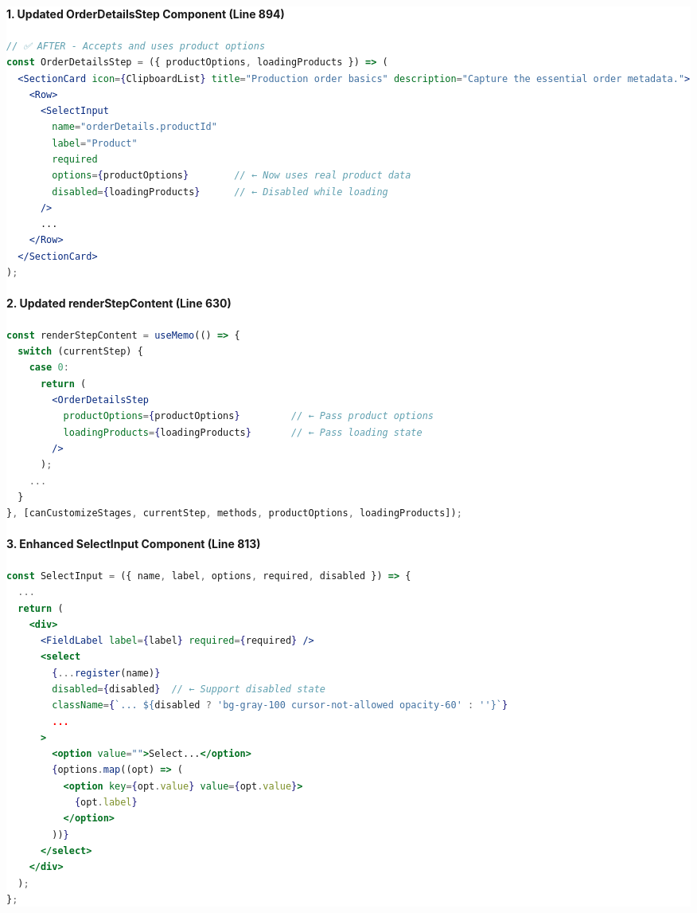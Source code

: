 #### 1. Updated OrderDetailsStep Component (Line 894)
```jsx
// ✅ AFTER - Accepts and uses product options
const OrderDetailsStep = ({ productOptions, loadingProducts }) => (
  <SectionCard icon={ClipboardList} title="Production order basics" description="Capture the essential order metadata.">
    <Row>
      <SelectInput
        name="orderDetails.productId"
        label="Product"
        required
        options={productOptions}        // ← Now uses real product data
        disabled={loadingProducts}      // ← Disabled while loading
      />
      ...
    </Row>
  </SectionCard>
);
```

#### 2. Updated renderStepContent (Line 630)
```jsx
const renderStepContent = useMemo(() => {
  switch (currentStep) {
    case 0:
      return (
        <OrderDetailsStep 
          productOptions={productOptions}         // ← Pass product options
          loadingProducts={loadingProducts}       // ← Pass loading state
        />
      );
    ...
  }
}, [canCustomizeStages, currentStep, methods, productOptions, loadingProducts]);
```

#### 3. Enhanced SelectInput Component (Line 813)
```jsx
const SelectInput = ({ name, label, options, required, disabled }) => {
  ...
  return (
    <div>
      <FieldLabel label={label} required={required} />
      <select
        {...register(name)}
        disabled={disabled}  // ← Support disabled state
        className={`... ${disabled ? 'bg-gray-100 cursor-not-allowed opacity-60' : ''}`}
        ...
      >
        <option value="">Select...</option>
        {options.map((opt) => (
          <option key={opt.value} value={opt.value}>
            {opt.label}
          </option>
        ))}
      </select>
    </div>
  );
};
```
